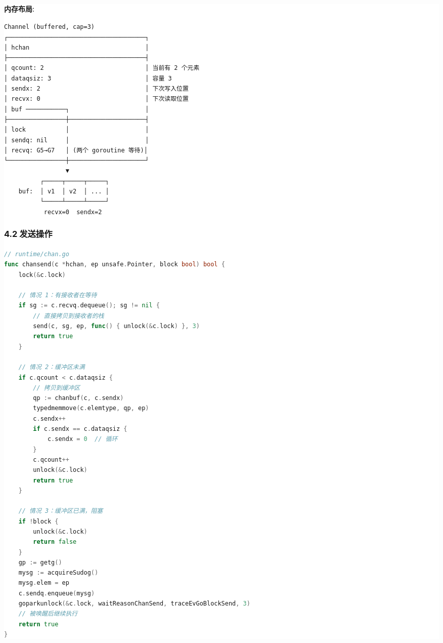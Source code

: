 **内存布局**:

```text
Channel (buffered, cap=3)
┌──────────────────────────────────────┐
│ hchan                                │
├──────────────────────────────────────┤
│ qcount: 2                            │ 当前有 2 个元素
│ dataqsiz: 3                          │ 容量 3
│ sendx: 2                             │ 下次写入位置
│ recvx: 0                             │ 下次读取位置
│ buf ───────────┐                     │
├────────────────┼─────────────────────┤
│ lock           │                     │
│ sendq: nil     │                     │
│ recvq: G5→G7   │ (两个 goroutine 等待)│
└────────────────┼─────────────────────┘
                 ▼
          ┌─────┬─────┬─────┐
    buf:  │ v1  │ v2  │ ... │
          └─────┴─────┴─────┘
           recvx=0  sendx=2
```

### 4.2 发送操作

```go
// runtime/chan.go
func chansend(c *hchan, ep unsafe.Pointer, block bool) bool {
    lock(&c.lock)
    
    // 情况 1：有接收者在等待
    if sg := c.recvq.dequeue(); sg != nil {
        // 直接拷贝到接收者的栈
        send(c, sg, ep, func() { unlock(&c.lock) }, 3)
        return true
    }
    
    // 情况 2：缓冲区未满
    if c.qcount < c.dataqsiz {
        // 拷贝到缓冲区
        qp := chanbuf(c, c.sendx)
        typedmemmove(c.elemtype, qp, ep)
        c.sendx++
        if c.sendx == c.dataqsiz {
            c.sendx = 0  // 循环
        }
        c.qcount++
        unlock(&c.lock)
        return true
    }
    
    // 情况 3：缓冲区已满，阻塞
    if !block {
        unlock(&c.lock)
        return false
    }
    gp := getg()
    mysg := acquireSudog()
    mysg.elem = ep
    c.sendq.enqueue(mysg)
    goparkunlock(&c.lock, waitReasonChanSend, traceEvGoBlockSend, 3)
    // 被唤醒后继续执行
    return true
}
```